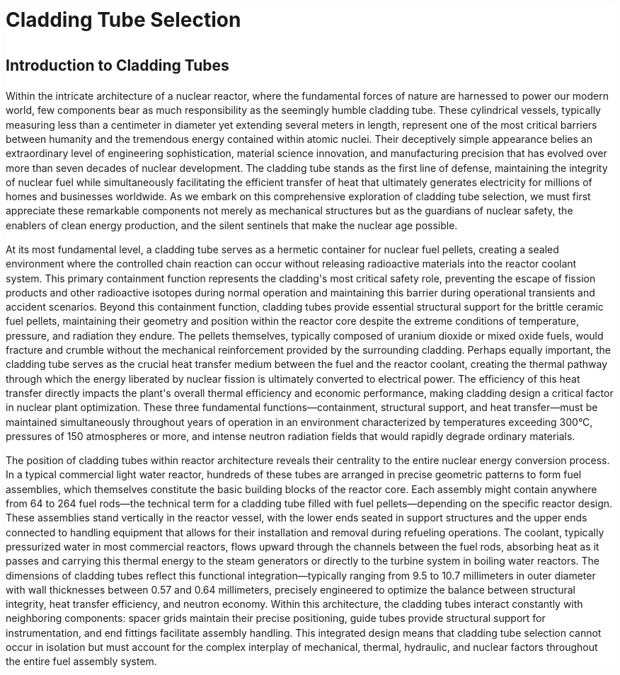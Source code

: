 
# Cladding Tube Selection

## Introduction to Cladding Tubes

Within the intricate architecture of a nuclear reactor, where the fundamental forces of nature are harnessed to power our modern world, few components bear as much responsibility as the seemingly humble cladding tube. These cylindrical vessels, typically measuring less than a centimeter in diameter yet extending several meters in length, represent one of the most critical barriers between humanity and the tremendous energy contained within atomic nuclei. Their deceptively simple appearance belies an extraordinary level of engineering sophistication, material science innovation, and manufacturing precision that has evolved over more than seven decades of nuclear development. The cladding tube stands as the first line of defense, maintaining the integrity of nuclear fuel while simultaneously facilitating the efficient transfer of heat that ultimately generates electricity for millions of homes and businesses worldwide. As we embark on this comprehensive exploration of cladding tube selection, we must first appreciate these remarkable components not merely as mechanical structures but as the guardians of nuclear safety, the enablers of clean energy production, and the silent sentinels that make the nuclear age possible.

At its most fundamental level, a cladding tube serves as a hermetic container for nuclear fuel pellets, creating a sealed environment where the controlled chain reaction can occur without releasing radioactive materials into the reactor coolant system. This primary containment function represents the cladding's most critical safety role, preventing the escape of fission products and other radioactive isotopes during normal operation and maintaining this barrier during operational transients and accident scenarios. Beyond this containment function, cladding tubes provide essential structural support for the brittle ceramic fuel pellets, maintaining their geometry and position within the reactor core despite the extreme conditions of temperature, pressure, and radiation they endure. The pellets themselves, typically composed of uranium dioxide or mixed oxide fuels, would fracture and crumble without the mechanical reinforcement provided by the surrounding cladding. Perhaps equally important, the cladding tube serves as the crucial heat transfer medium between the fuel and the reactor coolant, creating the thermal pathway through which the energy liberated by nuclear fission is ultimately converted to electrical power. The efficiency of this heat transfer directly impacts the plant's overall thermal efficiency and economic performance, making cladding design a critical factor in nuclear plant optimization. These three fundamental functions—containment, structural support, and heat transfer—must be maintained simultaneously throughout years of operation in an environment characterized by temperatures exceeding 300°C, pressures of 150 atmospheres or more, and intense neutron radiation fields that would rapidly degrade ordinary materials.

The position of cladding tubes within reactor architecture reveals their centrality to the entire nuclear energy conversion process. In a typical commercial light water reactor, hundreds of these tubes are arranged in precise geometric patterns to form fuel assemblies, which themselves constitute the basic building blocks of the reactor core. Each assembly might contain anywhere from 64 to 264 fuel rods—the technical term for a cladding tube filled with fuel pellets—depending on the specific reactor design. These assemblies stand vertically in the reactor vessel, with the lower ends seated in support structures and the upper ends connected to handling equipment that allows for their installation and removal during refueling operations. The coolant, typically pressurized water in most commercial reactors, flows upward through the channels between the fuel rods, absorbing heat as it passes and carrying this thermal energy to the steam generators or directly to the turbine system in boiling water reactors. The dimensions of cladding tubes reflect this functional integration—typically ranging from 9.5 to 10.7 millimeters in outer diameter with wall thicknesses between 0.57 and 0.64 millimeters, precisely engineered to optimize the balance between structural integrity, heat transfer efficiency, and neutron economy. Within this architecture, the cladding tubes interact constantly with neighboring components: spacer grids maintain their precise positioning, guide tubes provide structural support for instrumentation, and end fittings facilitate assembly handling. This integrated design means that cladding tube selection cannot occur in isolation but must account for the complex interplay of mechanical, thermal, hydraulic, and nuclear factors throughout the entire fuel assembly system.
